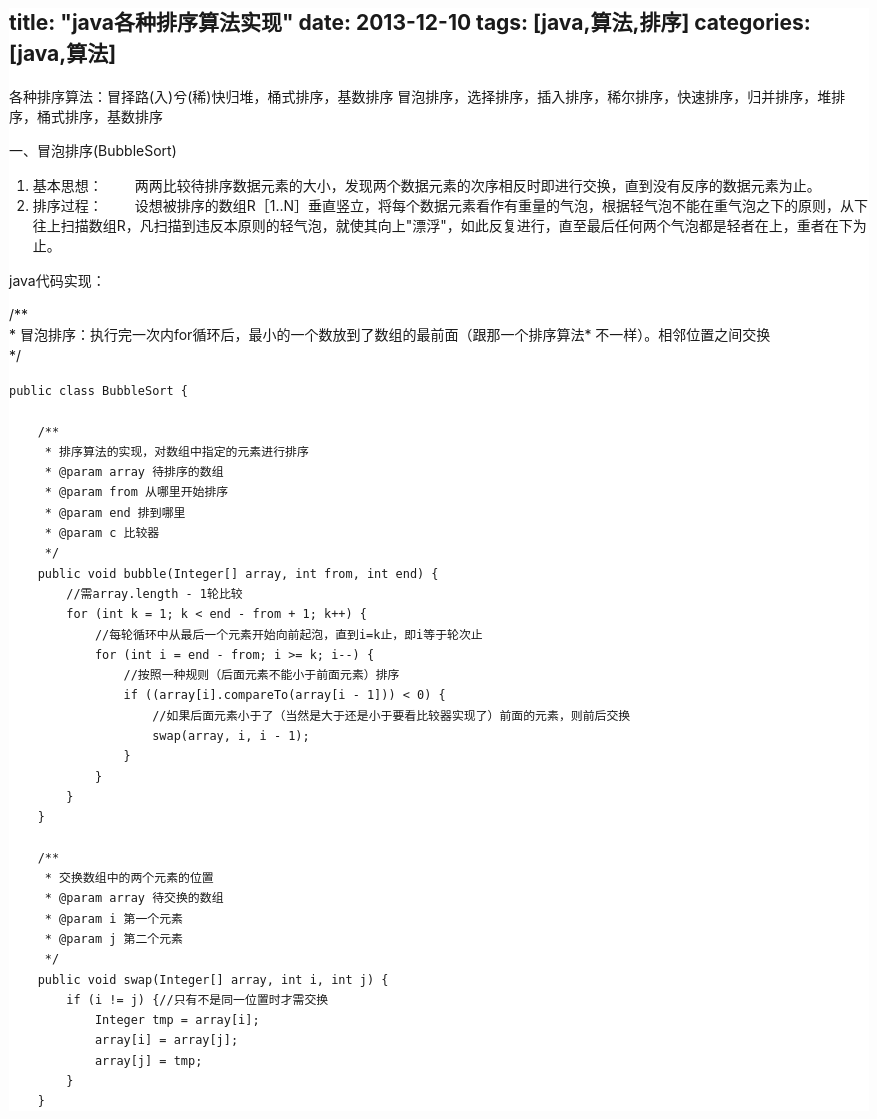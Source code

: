 title: "java各种排序算法实现"
date: 2013-12-10 
tags: [java,算法,排序]
categories: [java,算法]
---


各种排序算法：冒择路(入)兮(稀)快归堆，桶式排序，基数排序
冒泡排序，选择排序，插入排序，稀尔排序，快速排序，归并排序，堆排序，桶式排序，基数排序





一、冒泡排序(BubbleSort)
1. 基本思想：
　　两两比较待排序数据元素的大小，发现两个数据元素的次序相反时即进行交换，直到没有反序的数据元素为止。
2. 排序过程：
　　设想被排序的数组R［1..N］垂直竖立，将每个数据元素看作有重量的气泡，根据轻气泡不能在重气泡之下的原则，从下往上扫描数组R，凡扫描到违反本原则的轻气泡，就使其向上"漂浮"，如此反复进行，直至最后任何两个气泡都是轻者在上，重者在下为止。

java代码实现：

/**  
    * 冒泡排序：执行完一次内for循环后，最小的一个数放到了数组的最前面（跟那一个排序算法* 不一样）。相邻位置之间交换  
    */    
        
    public class BubbleSort {       
          
        /**    
         * 排序算法的实现，对数组中指定的元素进行排序    
         * @param array 待排序的数组    
         * @param from 从哪里开始排序    
         * @param end 排到哪里    
         * @param c 比较器    
         */      
        public void bubble(Integer[] array, int from, int end) {       
            //需array.length - 1轮比较       
            for (int k = 1; k < end - from + 1; k++) {       
                //每轮循环中从最后一个元素开始向前起泡，直到i=k止，即i等于轮次止       
                for (int i = end - from; i >= k; i--) {       
                    //按照一种规则（后面元素不能小于前面元素）排序       
                    if ((array[i].compareTo(array[i - 1])) < 0) {       
                        //如果后面元素小于了（当然是大于还是小于要看比较器实现了）前面的元素，则前后交换       
                        swap(array, i, i - 1);       
                    }       
                }       
            }       
        }       
            
        /**    
         * 交换数组中的两个元素的位置    
         * @param array 待交换的数组    
         * @param i 第一个元素    
         * @param j 第二个元素    
         */      
        public void swap(Integer[] array, int i, int j) {       
            if (i != j) {//只有不是同一位置时才需交换       
                Integer tmp = array[i];       
                array[i] = array[j];       
                array[j] = tmp;       
            }       
        }       
        